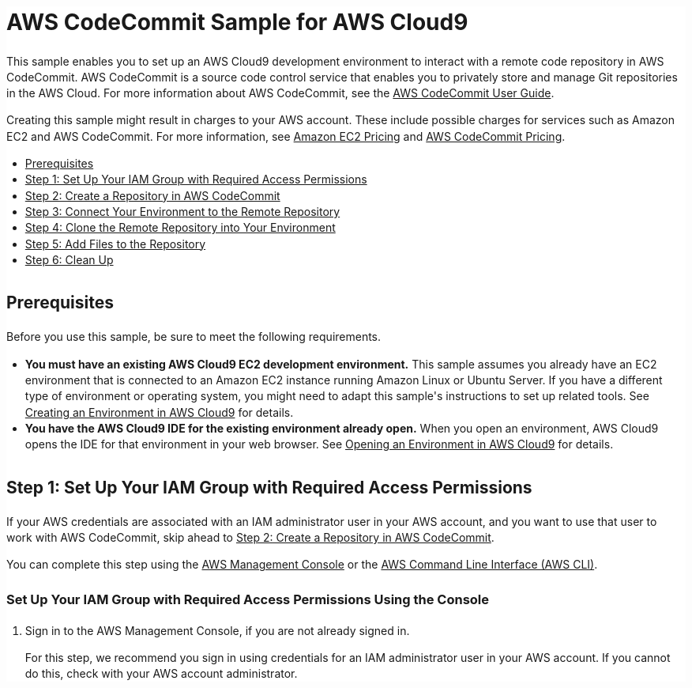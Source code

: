 # AWS CodeCommit Sample for AWS Cloud9<a name="sample-codecommit"></a>

This sample enables you to set up an AWS Cloud9 development environment to interact with a remote code repository in AWS CodeCommit\. AWS CodeCommit is a source code control service that enables you to privately store and manage Git repositories in the AWS Cloud\. For more information about AWS CodeCommit, see the [AWS CodeCommit User Guide](https://docs.aws.amazon.com/codecommit/latest/userguide/)\.

Creating this sample might result in charges to your AWS account\. These include possible charges for services such as Amazon EC2 and AWS CodeCommit\. For more information, see [Amazon EC2 Pricing](https://aws.amazon.com/ec2/pricing/) and [AWS CodeCommit Pricing](https://aws.amazon.com/codecommit/pricing/)\.
+  [Prerequisites](#sample-codecommit-prereqs) 
+  [Step 1: Set Up Your IAM Group with Required Access Permissions](#sample-codecommit-permissions) 
+  [Step 2: Create a Repository in AWS CodeCommit](#sample-codecommit-create-repo) 
+  [Step 3: Connect Your Environment to the Remote Repository](#sample-codecommit-connect-repo) 
+  [Step 4: Clone the Remote Repository into Your Environment](#sample-codecommit-clone-repo) 
+  [Step 5: Add Files to the Repository](#sample-codecommit-add-files) 
+  [Step 6: Clean Up](#sample-codecommit-clean-up) 

## Prerequisites<a name="sample-codecommit-prereqs"></a>

Before you use this sample, be sure to meet the following requirements\.
+  **You must have an existing AWS Cloud9 EC2 development environment\.** This sample assumes you already have an EC2 environment that is connected to an Amazon EC2 instance running Amazon Linux or Ubuntu Server\. If you have a different type of environment or operating system, you might need to adapt this sample's instructions to set up related tools\. See [Creating an Environment in AWS Cloud9](create-environment.md) for details\.
+  **You have the AWS Cloud9 IDE for the existing environment already open\.** When you open an environment, AWS Cloud9 opens the IDE for that environment in your web browser\. See [Opening an Environment in AWS Cloud9](open-environment.md) for details\.

## Step 1: Set Up Your IAM Group with Required Access Permissions<a name="sample-codecommit-permissions"></a>

If your AWS credentials are associated with an IAM administrator user in your AWS account, and you want to use that user to work with AWS CodeCommit, skip ahead to [Step 2: Create a Repository in AWS CodeCommit](#sample-codecommit-create-repo)\.

You can complete this step using the [AWS Management Console](#sample-codecommit-permissions-console) or the [AWS Command Line Interface \(AWS CLI\)](#sample-codecommit-permissions-cli)\.

### Set Up Your IAM Group with Required Access Permissions Using the Console<a name="sample-codecommit-permissions-console"></a>

1. Sign in to the AWS Management Console, if you are not already signed in\.

   For this step, we recommend you sign in using credentials for an IAM administrator user in your AWS account\. If you cannot do this, check with your AWS account administrator\.
